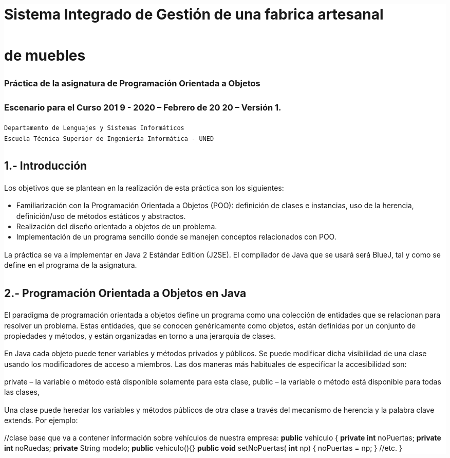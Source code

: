 # Sistema Integrado de Gestión de una fabrica artesanal

# de muebles

### Práctica de la asignatura de Programación Orientada a Objetos

### Escenario para el Curso 201 9 - 2020 – Febrero de 20 20 – Versión 1.

```
Departamento de Lenguajes y Sistemas Informáticos
Escuela Técnica Superior de Ingeniería Informática - UNED
```
## 1.- Introducción

Los objetivos que se plantean en la realización de esta práctica son los siguientes:

- Familiarización con la Programación Orientada a Objetos (POO): definición de clases e instancias, uso
    de la herencia, definición/uso de métodos estáticos y abstractos.
- Realización del diseño orientado a objetos de un problema.
- Implementación de un programa sencillo donde se manejen conceptos relacionados con POO.

La práctica se va a implementar en Java 2 Estándar Edition (J2SE). El compilador de Java que se usará será
BlueJ, tal y como se define en el programa de la asignatura.

## 2.- Programación Orientada a Objetos en Java

El paradigma de programación orientada a objetos define un programa como una colección de entidades
que se relacionan para resolver un problema. Estas entidades, que se conocen genéricamente como objetos,
están definidas por un conjunto de propiedades y métodos, y están organizadas en torno a una jerarquía de
clases.

En Java cada objeto puede tener variables y métodos privados y públicos. Se puede modificar dicha
visibilidad de una clase usando los modificadores de acceso a miembros. Las dos maneras más habituales de
especificar la accesibilidad son:

private – la variable o método está disponible solamente para esta clase,
public – la variable o método está disponible para todas las clases,

Una clase puede heredar los variables y métodos públicos de otra clase a través del mecanismo de herencia
y la palabra clave extends. Por ejemplo:

//clase base que va a contener información sobre vehículos de nuestra empresa:
**public** vehiculo {
**private int** noPuertas;
**private int** noRuedas;
**private** String modelo;
**public** vehiculo(){}
**public void** setNoPuertas( **int** np) {
noPuertas = np;
}
//etc.
}
